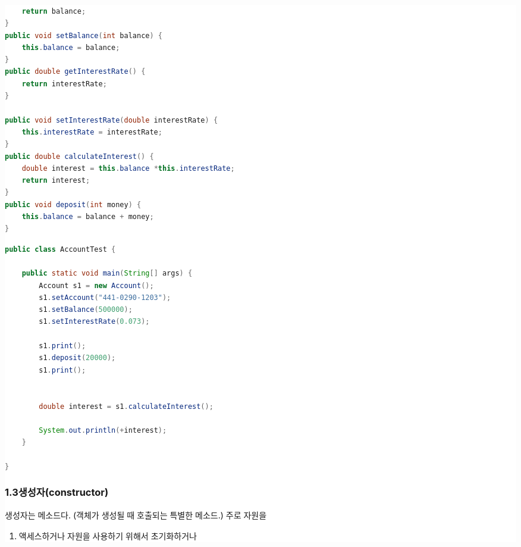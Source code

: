 ```java
	return balance;
}
public void setBalance(int balance) {
	this.balance = balance;
}
public double getInterestRate() {
	return interestRate;
}

public void setInterestRate(double interestRate) {
	this.interestRate = interestRate;
}
public double calculateInterest() {
	double interest = this.balance *this.interestRate;
	return interest;
}
public void deposit(int money) {
	this.balance = balance + money;
}
```



```java
public class AccountTest {

	public static void main(String[] args) {
		Account s1 = new Account();
		s1.setAccount("441-0290-1203");
		s1.setBalance(500000);
		s1.setInterestRate(0.073);

		s1.print();
		s1.deposit(20000);
		s1.print();
		
	
		double interest = s1.calculateInterest();
		
		System.out.println(+interest);
	}

}
```



### 1.3생성자(constructor)

생성자는 메소드다. (객체가 생성될 때 호출되는 특별한 메소드.)
주로 자원을 

1. 액세스하거나 자원을 사용하기 위해서 초기화하거나 
